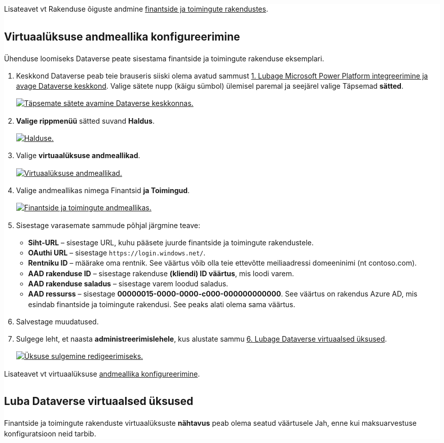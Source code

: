 Lisateavet vt Rakenduse õiguste andmine [finantside ja toimingute rakendustes](../../fin-ops-core/dev-itpro/power-platform/admin-reference.md#grant-app-permissions-in-finance-and-operations-apps).

## <a name="configure-the-virtual-entity-data-source"></a><a name='configure'></a>Virtuaalüksuse andmeallika konfigureerimine

Ühenduse loomiseks Dataverse peate sisestama finantside ja toimingute rakenduse eksemplari.

1. Keskkond Dataverse peab teie brauseris siiski olema avatud sammust [1. Lubage Microsoft Power Platform integreerimine ja avage Dataverse keskkond](#enable). Valige sätete nupp (käigu sümbol) ülemisel paremal ja seejärel valige Täpsemad **sätted**.

    [![Täpsemate sätete avamine Dataverse keskkonnas.](./media/tcs-dataverse-master-data-lookup-4.png)](./media/tcs-dataverse-master-data-lookup-4.png)

2. **Valige rippmenüü** sätted suvand **Haldus**.

    [![Halduse.](./media/tcs-dataverse-master-data-lookup-5.png)](./media/tcs-dataverse-master-data-lookup-5.png)

3. Valige **virtuaalüksuse andmeallikad**.

    [![Virtuaalüksuse andmeallikad.](./media/tcs-dataverse-master-data-lookup-6.png)](./media/tcs-dataverse-master-data-lookup-6.png)

4. Valige andmeallikas nimega Finantsid **ja Toimingud**.

    [![Finantside ja toimingute andmeallikas.](./media/tcs-dataverse-master-data-lookup-7.png)](./media/tcs-dataverse-master-data-lookup-7.png)

5. Sisestage varasemate sammude põhjal järgmine teave:

    - **Siht-URL** – sisestage URL, kuhu pääsete juurde finantside ja toimingute rakendustele.
    - **OAuthi URL** – sisestage `https://login.windows.net/`.
    - **Rentniku ID** – määrake oma rentnik. See väärtus võib olla teie ettevõtte meiliaadressi domeeninimi (nt contoso.com).
    - **AAD rakenduse ID** – sisestage rakenduse **(kliendi) ID väärtus**, mis loodi varem.
    - **AAD rakenduse saladus** – sisestage varem loodud saladus.
    - **AAD ressurss** – sisestage **00000015-0000-0000-c000-000000000000**. See väärtus on rakendus Azure AD, mis esindab finantside ja toimingute rakendusi. See peaks alati olema sama väärtus.

6. Salvestage muudatused.
7. Sulgege leht, et naasta **administreerimislehele**, kus alustate sammu [6. Lubage Dataverse virtuaalsed üksused](#virtual).

    [![Üksuse sulgemine redigeerimiseks.](./media/tcs-dataverse-master-data-lookup-8.png)](./media/tcs-dataverse-master-data-lookup-8.png)

Lisateavet vt virtuaalüksuse [andmeallika konfigureerimine](../../fin-ops-core/dev-itpro/power-platform/admin-reference.md#configure-the-virtual-entity-data-source).

## <a name="enable-dataverse-virtual-entities"></a><a name='virtual'></a> Luba Dataverse virtuaalsed üksused

Finantside ja toimingute rakenduste virtuaalüksuste **nähtavus** peab olema seatud väärtusele Jah, enne kui maksuarvestuse konfiguratsioon neid tarbib.
